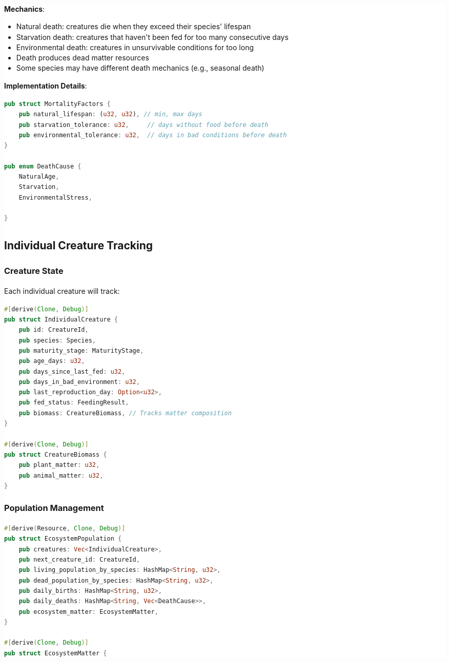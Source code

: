 **Mechanics**:
- Natural death: creatures die when they exceed their species' lifespan
- Starvation death: creatures that haven't been fed for too many consecutive days
- Environmental death: creatures in unsurvivable conditions for too long
- Death produces dead matter resources
- Some species may have different death mechanics (e.g., seasonal death)

**Implementation Details**:
```rust
pub struct MortalityFactors {
    pub natural_lifespan: (u32, u32), // min, max days
    pub starvation_tolerance: u32,     // days without food before death
    pub environmental_tolerance: u32,  // days in bad conditions before death
}

pub enum DeathCause {
    NaturalAge,
    Starvation,
    EnvironmentalStress,

}
```

## Individual Creature Tracking

### Creature State
Each individual creature will track:

```rust
#[derive(Clone, Debug)]
pub struct IndividualCreature {
    pub id: CreatureId,
    pub species: Species,
    pub maturity_stage: MaturityStage,
    pub age_days: u32,
    pub days_since_last_fed: u32,
    pub days_in_bad_environment: u32,
    pub last_reproduction_day: Option<u32>,
    pub fed_status: FeedingResult,
    pub biomass: CreatureBiomass, // Tracks matter composition
}

#[derive(Clone, Debug)]
pub struct CreatureBiomass {
    pub plant_matter: u32,
    pub animal_matter: u32,
}
```

### Population Management
```rust
#[derive(Resource, Clone, Debug)]
pub struct EcosystemPopulation {
    pub creatures: Vec<IndividualCreature>,
    pub next_creature_id: CreatureId,
    pub living_population_by_species: HashMap<String, u32>,
    pub dead_population_by_species: HashMap<String, u32>,
    pub daily_births: HashMap<String, u32>,
    pub daily_deaths: HashMap<String, Vec<DeathCause>>,
    pub ecosystem_matter: EcosystemMatter,
}

#[derive(Clone, Debug)]
pub struct EcosystemMatter {
```